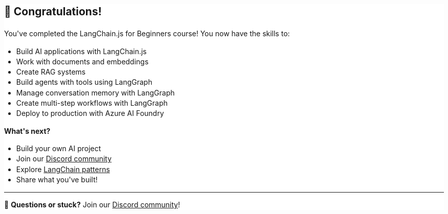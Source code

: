 ## 🎉 Congratulations!

You've completed the LangChain.js for Beginners course! You now have the skills to:
- Build AI applications with LangChain.js
- Work with documents and embeddings
- Create RAG systems
- Build agents with tools using LangGraph
- Manage conversation memory with LangGraph
- Create multi-step workflows with LangGraph
- Deploy to production with Azure AI Foundry

**What's next?**
- Build your own AI project
- Join our [Discord community](https://aka.ms/foundry/discord)
- Explore [LangChain patterns](https://js.langchain.com/docs/use_cases/)
- Share what you've built!

---

💬 **Questions or stuck?** Join our [Discord community](https://aka.ms/foundry/discord)!
